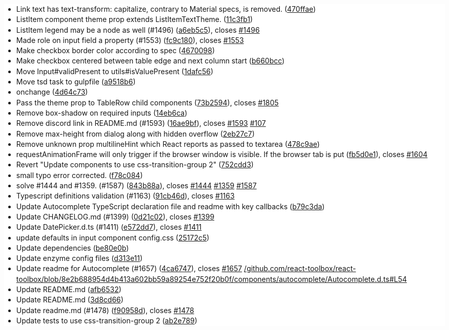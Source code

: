 * Link text has text-transform: capitalize, contrary to Material specs, is removed. ([470ffae](https://github.com/react-toolbox/react-toolbox/commit/470ffae))
* ListItem component theme prop extends ListItemTextTheme. ([11c3fb1](https://github.com/react-toolbox/react-toolbox/commit/11c3fb1))
* ListItem legend may be a node as well (#1496) ([a6eb5c5](https://github.com/react-toolbox/react-toolbox/commit/a6eb5c5)), closes [#1496](https://github.com/react-toolbox/react-toolbox/issues/1496)
* Made role on input field a property (#1553) ([fc9c180](https://github.com/react-toolbox/react-toolbox/commit/fc9c180)), closes [#1553](https://github.com/react-toolbox/react-toolbox/issues/1553)
* Make checkbox border color according to spec ([4670098](https://github.com/react-toolbox/react-toolbox/commit/4670098))
* Make checkbox centered between table edge and next column start ([b660bcc](https://github.com/react-toolbox/react-toolbox/commit/b660bcc))
* Move Input#validPresent to utils#isValuePresent ([1dafc56](https://github.com/react-toolbox/react-toolbox/commit/1dafc56))
* Move tsd task to gulpfile ([a9518b6](https://github.com/react-toolbox/react-toolbox/commit/a9518b6))
* onchange ([4d64c73](https://github.com/react-toolbox/react-toolbox/commit/4d64c73))
* Pass the theme prop to TableRow child components ([73b2594](https://github.com/react-toolbox/react-toolbox/commit/73b2594)), closes [#1805](https://github.com/react-toolbox/react-toolbox/issues/1805)
* Remove box-shadow on required inputs ([14eb6ca](https://github.com/react-toolbox/react-toolbox/commit/14eb6ca))
* Remove discord link in README.md (#1593) ([16ae9bf](https://github.com/react-toolbox/react-toolbox/commit/16ae9bf)), closes [#1593](https://github.com/react-toolbox/react-toolbox/issues/1593) [#107](https://github.com/react-toolbox/react-toolbox/issues/107)
* Remove max-height from dialog along with hidden overflow ([2eb27c7](https://github.com/react-toolbox/react-toolbox/commit/2eb27c7))
* Remove unknown prop multilineHint which React reports as passed to textarea ([478c9ae](https://github.com/react-toolbox/react-toolbox/commit/478c9ae))
* requestAnimationFrame will only trigger if the browser window is visible. If the browser tab is put  ([fb5d0e1](https://github.com/react-toolbox/react-toolbox/commit/fb5d0e1)), closes [#1604](https://github.com/react-toolbox/react-toolbox/issues/1604)
* Revert "Update components to use css-transition-group 2" ([752cdd3](https://github.com/react-toolbox/react-toolbox/commit/752cdd3))
* small typo error corrected. ([f78c084](https://github.com/react-toolbox/react-toolbox/commit/f78c084))
* solve #1444 and #1359. (#1587) ([843b88a](https://github.com/react-toolbox/react-toolbox/commit/843b88a)), closes [#1444](https://github.com/react-toolbox/react-toolbox/issues/1444) [#1359](https://github.com/react-toolbox/react-toolbox/issues/1359) [#1587](https://github.com/react-toolbox/react-toolbox/issues/1587)
* Typescript definitions validation (#1163) ([91cb46d](https://github.com/react-toolbox/react-toolbox/commit/91cb46d)), closes [#1163](https://github.com/react-toolbox/react-toolbox/issues/1163)
* Update Autocomplete TypeScript declaration file and readme with key callbacks ([b79c3da](https://github.com/react-toolbox/react-toolbox/commit/b79c3da))
* Update CHANGELOG.md (#1399) ([0d21c02](https://github.com/react-toolbox/react-toolbox/commit/0d21c02)), closes [#1399](https://github.com/react-toolbox/react-toolbox/issues/1399)
* Update DatePicker.d.ts (#1411) ([e572dd7](https://github.com/react-toolbox/react-toolbox/commit/e572dd7)), closes [#1411](https://github.com/react-toolbox/react-toolbox/issues/1411)
* update defaults in input component config.css ([25172c5](https://github.com/react-toolbox/react-toolbox/commit/25172c5))
* Update dependencies ([be80e0b](https://github.com/react-toolbox/react-toolbox/commit/be80e0b))
* Update enzyme config files ([d313e11](https://github.com/react-toolbox/react-toolbox/commit/d313e11))
* Update readme for Autocomplete (#1657) ([4ca6747](https://github.com/react-toolbox/react-toolbox/commit/4ca6747)), closes [#1657](https://github.com/react-toolbox/react-toolbox/issues/1657) [/github.com/react-toolbox/react-toolbox/blob/8e2b688954d4b413a602bb59a89254e752f20b0f/components/autocomplete/Autocomplete.d.ts#L54](https://github.com//github.com/react-toolbox/react-toolbox/blob/8e2b688954d4b413a602bb59a89254e752f20b0f/components/autocomplete/Autocomplete.d.ts/issues/L54)
* Update README.md ([afb6532](https://github.com/react-toolbox/react-toolbox/commit/afb6532))
* Update README.md ([3d8cd66](https://github.com/react-toolbox/react-toolbox/commit/3d8cd66))
* Update readme.md (#1478) ([f90958d](https://github.com/react-toolbox/react-toolbox/commit/f90958d)), closes [#1478](https://github.com/react-toolbox/react-toolbox/issues/1478)
* Update tests to use css-transition-group 2 ([ab2e789](https://github.com/react-toolbox/react-toolbox/commit/ab2e789))